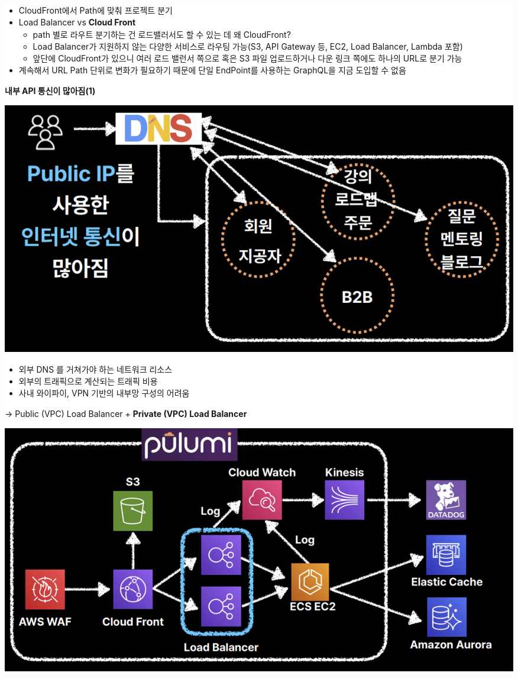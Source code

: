 - CloudFront에서 Path에 맞춰 프로젝트 분기
- Load Balancer vs **Cloud Front**
    - path 별로 라우트 분기하는 건 로드밸러서도 할 수 있는 데 왜 CloudFront?
    - Load Balancer가 지원하지 않는 다양한 서비스로 라우팅 가능(S3, API Gateway 등, EC2, Load Balancer, Lambda 포함)
    - 앞단에 CloudFront가 있으니 여러 로드 밸런서 쪽으로 혹은 S3 파일 업로드하거나 다운 링크 쪽에도 하나의 URL로 분기 가능
- 계속해서 URL Path 단위로 변화가 필요하기 때문에 단일 EndPoint를 사용하는 GraphQL을 지금 도입할 수 없음

**내부 API 통신이 많아짐(1)**

![7.png](../.images/infcon_2023_10_7.png)

- 외부 DNS 를 거쳐가야 하는 네트워크 리소스
- 외부의 트래픽으로 계산되는 트래픽 비용
- 사내 와이파이, VPN 기반의 내부망 구성의 어려움

→ Public (VPC) Load Balancer + **Private (VPC) Load Balancer**

![8.png](../.images/infcon_2023_10_8.png)
